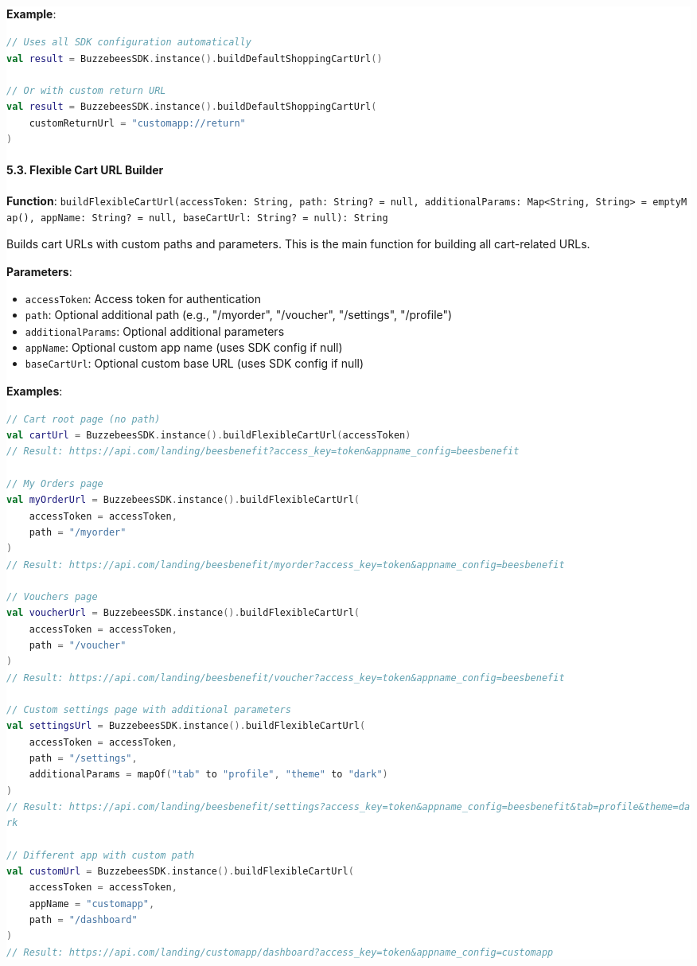 **Example**:
```kotlin
// Uses all SDK configuration automatically
val result = BuzzebeesSDK.instance().buildDefaultShoppingCartUrl()

// Or with custom return URL
val result = BuzzebeesSDK.instance().buildDefaultShoppingCartUrl(
    customReturnUrl = "customapp://return"
)
```

#### 5.3. Flexible Cart URL Builder

**Function**: `buildFlexibleCartUrl(accessToken: String, path: String? = null, additionalParams: Map<String, String> = emptyMap(), appName: String? = null, baseCartUrl: String? = null): String`

Builds cart URLs with custom paths and parameters. This is the main function for building all cart-related URLs.

**Parameters**:
- `accessToken`: Access token for authentication
- `path`: Optional additional path (e.g., "/myorder", "/voucher", "/settings", "/profile")
- `additionalParams`: Optional additional parameters
- `appName`: Optional custom app name (uses SDK config if null)
- `baseCartUrl`: Optional custom base URL (uses SDK config if null)

**Examples**:
```kotlin
// Cart root page (no path)
val cartUrl = BuzzebeesSDK.instance().buildFlexibleCartUrl(accessToken)
// Result: https://api.com/landing/beesbenefit?access_key=token&appname_config=beesbenefit

// My Orders page
val myOrderUrl = BuzzebeesSDK.instance().buildFlexibleCartUrl(
    accessToken = accessToken,
    path = "/myorder"
)
// Result: https://api.com/landing/beesbenefit/myorder?access_key=token&appname_config=beesbenefit

// Vouchers page
val voucherUrl = BuzzebeesSDK.instance().buildFlexibleCartUrl(
    accessToken = accessToken,
    path = "/voucher"
)
// Result: https://api.com/landing/beesbenefit/voucher?access_key=token&appname_config=beesbenefit

// Custom settings page with additional parameters
val settingsUrl = BuzzebeesSDK.instance().buildFlexibleCartUrl(
    accessToken = accessToken,
    path = "/settings",
    additionalParams = mapOf("tab" to "profile", "theme" to "dark")
)
// Result: https://api.com/landing/beesbenefit/settings?access_key=token&appname_config=beesbenefit&tab=profile&theme=dark

// Different app with custom path
val customUrl = BuzzebeesSDK.instance().buildFlexibleCartUrl(
    accessToken = accessToken,
    appName = "customapp",
    path = "/dashboard"
)
// Result: https://api.com/landing/customapp/dashboard?access_key=token&appname_config=customapp
```
